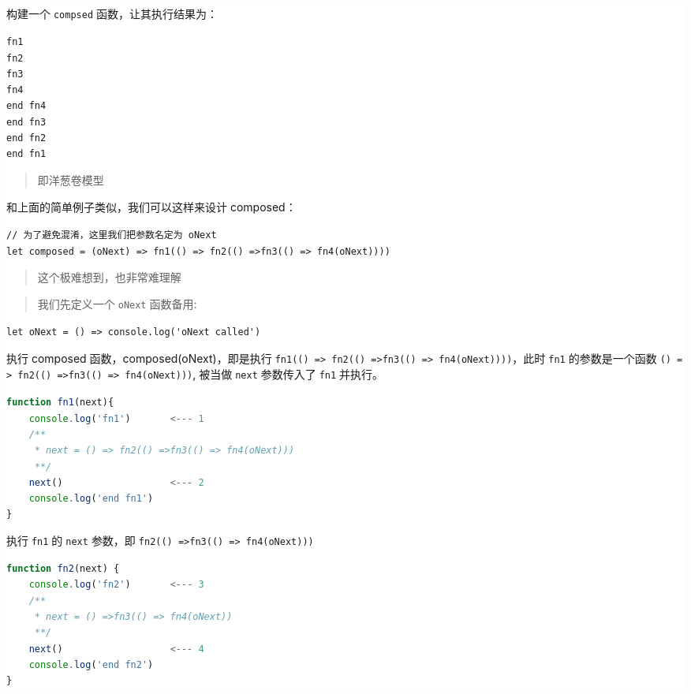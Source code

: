 ```
```

构建一个 `compsed` 函数，让其执行结果为：

```
fn1
fn2
fn3
fn4
end fn4
end fn3
end fn2
end fn1
```

> 即洋葱卷模型

和上面的简单例子类似，我们可以这样来设计 composed：

```
// 为了避免混淆，这里我们把参数名定为 oNext
let composed = (oNext) => fn1(() => fn2(() =>fn3(() => fn4(oNext))))
```
> 这个极难想到，也非常难理解

> 我们先定义一个 `oNext` 函数备用:
```
let oNext = () => console.log('oNext called')
```

执行 composed 函数，composed(oNext)，即是执行 `fn1(() => fn2(() =>fn3(() => fn4(oNext))))`，此时 `fn1` 的参数是一个函数 `() => fn2(() =>fn3(() => fn4(oNext)))`, 被当做 `next` 参数传入了 `fn1` 并执行。

```js
function fn1(next){
    console.log('fn1')       <--- 1
    /**
     * next = () => fn2(() =>fn3(() => fn4(oNext)))
     **/
    next()                   <--- 2
    console.log('end fn1')
}
```

执行 `fn1` 的 `next` 参数，即 `fn2(() =>fn3(() => fn4(oNext)))`

```js
function fn2(next) {
    console.log('fn2')       <--- 3
    /**
     * next = () =>fn3(() => fn4(oNext))
     **/
    next()                   <--- 4
    console.log('end fn2')
}
```

